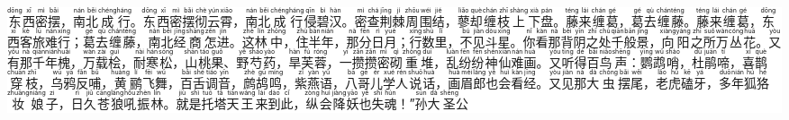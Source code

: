 <ruby>东<rt>dōng</rt></ruby><ruby>西<rt>xī</rt></ruby><ruby>密<rt>mì</rt></ruby><ruby>摆<rt>bǎi</rt></ruby>，<ruby>南<rt>nán</rt></ruby><ruby>北<rt>běi</rt></ruby><ruby>成<rt>chéng</rt></ruby><ruby>行<rt>háng</rt></ruby>。<ruby>东<rt>dōng</rt></ruby><ruby>西<rt>xī</rt></ruby><ruby>密<rt>mì</rt></ruby><ruby>摆<rt>bǎi</rt></ruby><ruby>彻<rt>chè</rt></ruby><ruby>云<rt>yún</rt></ruby><ruby>霄<rt>xiāo</rt></ruby>，<ruby>南<rt>nán</rt></ruby><ruby>北<rt>běi</rt></ruby><ruby>成<rt>chéng</rt></ruby><ruby>行<rt>háng</rt></ruby><ruby>侵<rt>qīn</rt></ruby><ruby>碧<rt>bì</rt></ruby><ruby>汉<rt>hàn</rt></ruby>。<ruby>密<rt>mì</rt></ruby><ruby>查<rt>chá</rt></ruby><ruby>荆<rt>jīng</rt></ruby><ruby>棘<rt>jí</rt></ruby><ruby>周<rt>zhōu</rt></ruby><ruby>围<rt>wéi</rt></ruby><ruby>结<rt>jié</rt></ruby>，<ruby>蓼<rt>liǎo</rt></ruby><ruby>却<rt>què</rt></ruby><ruby>缠<rt>chán</rt></ruby><ruby>枝<rt>zhī</rt></ruby><ruby>上<rt>shàng</rt></ruby><ruby>下<rt>xià</rt></ruby><ruby>盘<rt>pán</rt></ruby>。<ruby>藤<rt>téng</rt></ruby><ruby>来<rt>lái</rt></ruby><ruby>缠<rt>chán</rt></ruby><ruby>葛<rt>gé</rt></ruby>，<ruby>葛<rt>gé</rt></ruby><ruby>去<rt>qù</rt></ruby><ruby>缠<rt>chán</rt></ruby><ruby>藤<rt>téng</rt></ruby>。<ruby>藤<rt>téng</rt></ruby><ruby>来<rt>lái</rt></ruby><ruby>缠<rt>chán</rt></ruby><ruby>葛<rt>gé</rt></ruby>，<ruby>东<rt>dōng</rt></ruby><ruby>西<rt>xī</rt></ruby><ruby>客<rt>kè</rt></ruby><ruby>旅<rt>lǚ</rt></ruby><ruby>难<rt>nán</rt></ruby><ruby>行<rt>xíng</rt></ruby>；<ruby>葛<rt>gé</rt></ruby><ruby>去<rt>qù</rt></ruby><ruby>缠<rt>chán</rt></ruby><ruby>藤<rt>téng</rt></ruby>，<ruby>南<rt>nán</rt></ruby><ruby>北<rt>běi</rt></ruby><ruby>经<rt>jīng</rt></ruby><ruby>商<rt>shāng</rt></ruby><ruby>怎<rt>zěn</rt></ruby><ruby>进<rt>jìn</rt></ruby>。<ruby>这<rt>zhè</rt></ruby><ruby>林<rt>lín</rt></ruby><ruby>中<rt>zhōng</rt></ruby>，<ruby>住<rt>zhù</rt></ruby><ruby>半<rt>bàn</rt></ruby><ruby>年<rt>nián</rt></ruby>，<ruby>那<rt>nà</rt></ruby><ruby>分<rt>fēn</rt></ruby><ruby>日<rt>rì</rt></ruby><ruby>月<rt>yuè</rt></ruby>；<ruby>行<rt>xíng</rt></ruby><ruby>数<rt>shù</rt></ruby><ruby>里<rt>lǐ</rt></ruby>，<ruby>不<rt>bú</rt></ruby><ruby>见<rt>jiàn</rt></ruby><ruby>斗<rt>dòu</rt></ruby><ruby>星<rt>xīng</rt></ruby>。<ruby>你<rt>nǐ</rt></ruby><ruby>看<rt>kàn</rt></ruby><ruby>那<rt>nà</rt></ruby><ruby>背<rt>bèi</rt></ruby><ruby>阴<rt>yīn</rt></ruby><ruby>之<rt>zhī</rt></ruby><ruby>处<rt>chù</rt></ruby><ruby>千<rt>qiān</rt></ruby><ruby>般<rt>bān</rt></ruby><ruby>景<rt>jǐng</rt></ruby>，<ruby>向<rt>xiàng</rt></ruby><ruby>阳<rt>yáng</rt></ruby><ruby>之<rt>zhī</rt></ruby><ruby>所<rt>suǒ</rt></ruby><ruby>万<rt>wàn</rt></ruby><ruby>丛<rt>cóng</rt></ruby><ruby>花<rt>huā</rt></ruby>。<ruby>又<rt>yòu</rt></ruby><ruby>有<rt>yǒu</rt></ruby><ruby>那<rt>nà</rt></ruby><ruby>千<rt>qiān</rt></ruby><ruby>年<rt>nián</rt></ruby><ruby>槐<rt>huái</rt></ruby>，<ruby>万<rt>wàn</rt></ruby><ruby>载<rt>zài</rt></ruby><ruby>桧<rt>guì</rt></ruby>，<ruby>耐<rt>nài</rt></ruby><ruby>寒<rt>hán</rt></ruby><ruby>松<rt>sōng</rt></ruby>，<ruby>山<rt>shān</rt></ruby><ruby>桃<rt>táo</rt></ruby><ruby>果<rt>guǒ</rt></ruby>、<ruby>野<rt>yě</rt></ruby><ruby>芍<rt>sháo</rt></ruby><ruby>药<rt>yào</rt></ruby>，<ruby>旱<rt>hàn</rt></ruby><ruby>芙<rt>fú</rt></ruby><ruby>蓉<rt>róng</rt></ruby>，<ruby>一<rt>yī</rt></ruby><ruby>攒<rt>zǎn</rt></ruby><ruby>攒<rt>zǎn</rt></ruby><ruby>密<rt>mì</rt></ruby><ruby>砌<rt>qì</rt></ruby><ruby>重<rt>zhòng</rt></ruby><ruby>堆<rt>duī</rt></ruby>，<ruby>乱<rt>luàn</rt></ruby><ruby>纷<rt>fēn</rt></ruby><ruby>纷<rt>fēn</rt></ruby><ruby>神<rt>shén</rt></ruby><ruby>仙<rt>xiān</rt></ruby><ruby>难<rt>nán</rt></ruby><ruby>画<rt>huà</rt></ruby>。<ruby>又<rt>yòu</rt></ruby><ruby>听<rt>tīng</rt></ruby><ruby>得<rt>dé</rt></ruby><ruby>百<rt>bǎi</rt></ruby><ruby>鸟<rt>niǎo</rt></ruby><ruby>声<rt>shēng</rt></ruby>：<ruby>鹦<rt>yīng</rt></ruby><ruby>鹉<rt>wǔ</rt></ruby><ruby>哨<rt>shào</rt></ruby>，<ruby>杜<rt>dù</rt></ruby><ruby>鹃<rt>juān</rt></ruby><ruby>啼<rt>tí</rt></ruby>，<ruby>喜<rt>xǐ</rt></ruby><ruby>鹊<rt>què</rt></ruby><ruby>穿<rt>chuān</rt></ruby><ruby>枝<rt>zhī</rt></ruby>，<ruby>乌<rt>wū</rt></ruby><ruby>鸦<rt>yā</rt></ruby><ruby>反<rt>fǎn</rt></ruby><ruby>哺<rt>bǔ</rt></ruby>，<ruby>黄<rt>huáng</rt></ruby><ruby>鹂<rt>lí</rt></ruby><ruby>飞<rt>fēi</rt></ruby><ruby>舞<rt>wǔ</rt></ruby>，<ruby>百<rt>bǎi</rt></ruby><ruby>舌<rt>shé</rt></ruby><ruby>调<rt>tiáo</rt></ruby><ruby>音<rt>yīn</rt></ruby>，<ruby>鹧<rt>zhè</rt></ruby><ruby>鸪<rt>gū</rt></ruby><ruby>鸣<rt>míng</rt></ruby>，<ruby>紫<rt>zǐ</rt></ruby><ruby>燕<rt>yàn</rt></ruby><ruby>语<rt>yǔ</rt></ruby>，<ruby>八<rt>bā</rt></ruby><ruby>哥<rt>gē</rt></ruby><ruby>儿<rt>ér</rt></ruby><ruby>学<rt>xué</rt></ruby><ruby>人<rt>rén</rt></ruby><ruby>说<rt>shuō</rt></ruby><ruby>话<rt>huà</rt></ruby>，<ruby>画<rt>huà</rt></ruby><ruby>眉<rt>méi</rt></ruby><ruby>郎<rt>láng</rt></ruby><ruby>也<rt>yě</rt></ruby><ruby>会<rt>huì</rt></ruby><ruby>看<rt>kàn</rt></ruby><ruby>经<rt>jīng</rt></ruby>。<ruby>又<rt>yòu</rt></ruby><ruby>见<rt>jiàn</rt></ruby><ruby>那<rt>nà</rt></ruby><ruby>大<rt>dà</rt></ruby><ruby>虫<rt>chóng</rt></ruby><ruby>摆<rt>bǎi</rt></ruby><ruby>尾<rt>wěi</rt></ruby>，<ruby>老<rt>lǎo</rt></ruby><ruby>虎<rt>hǔ</rt></ruby><ruby>磕<rt>kē</rt></ruby><ruby>牙<rt>yá</rt></ruby>，<ruby>多<rt>duō</rt></ruby><ruby>年<rt>nián</rt></ruby><ruby>狐<rt>hú</rt></ruby><ruby>狢<rt>hé</rt></ruby><ruby>妆<rt>zhuāng</rt></ruby><ruby>娘<rt>niáng</rt></ruby><ruby>子<rt>zi</rt></ruby>，<ruby>日<rt>rì</rt></ruby><ruby>久<rt>jiǔ</rt></ruby><ruby>苍<rt>cāng</rt></ruby><ruby>狼<rt>láng</rt></ruby><ruby>吼<rt>hǒu</rt></ruby><ruby>振<rt>zhèn</rt></ruby><ruby>林<rt>lín</rt></ruby>。<ruby>就<rt>jiù</rt></ruby><ruby>是<rt>shì</rt></ruby><ruby>托<rt>tuō</rt></ruby><ruby>塔<rt>tǎ</rt></ruby><ruby>天<rt>tiān</rt></ruby><ruby>王<rt>wáng</rt></ruby><ruby>来<rt>lái</rt></ruby><ruby>到<rt>dào</rt></ruby><ruby>此<rt>cǐ</rt></ruby>，<ruby>纵<rt>zòng</rt></ruby><ruby>会<rt>huì</rt></ruby><ruby>降<rt>jiàng</rt></ruby><ruby>妖<rt>yāo</rt></ruby><ruby>也<rt>yě</rt></ruby><ruby>失<rt>shī</rt></ruby><ruby>魂<rt>hún</rt></ruby>！”<ruby>孙<rt>sūn</rt></ruby><ruby>大<rt>dà</rt></ruby><ruby>圣<rt>shèng</rt></ruby><ruby>公